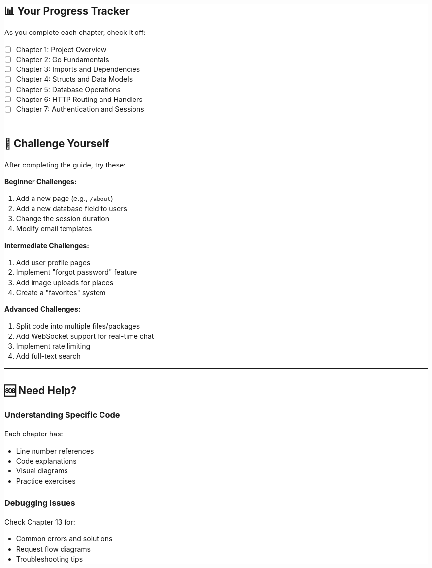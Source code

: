 
## 📊 Your Progress Tracker

As you complete each chapter, check it off:

- [ ] Chapter 1: Project Overview
- [ ] Chapter 2: Go Fundamentals
- [ ] Chapter 3: Imports and Dependencies
- [ ] Chapter 4: Structs and Data Models
- [ ] Chapter 5: Database Operations
- [ ] Chapter 6: HTTP Routing and Handlers
- [ ] Chapter 7: Authentication and Sessions

---

## 💪 Challenge Yourself

After completing the guide, try these:

**Beginner Challenges:**
1. Add a new page (e.g., `/about`)
2. Add a new database field to users
3. Change the session duration
4. Modify email templates

**Intermediate Challenges:**
1. Add user profile pages
2. Implement "forgot password" feature
3. Add image uploads for places
4. Create a "favorites" system

**Advanced Challenges:**
1. Split code into multiple files/packages
2. Add WebSocket support for real-time chat
3. Implement rate limiting
4. Add full-text search

---

## 🆘 Need Help?

### Understanding Specific Code

Each chapter has:
- Line number references
- Code explanations
- Visual diagrams
- Practice exercises

### Debugging Issues

Check Chapter 13 for:
- Common errors and solutions
- Request flow diagrams
- Troubleshooting tips
